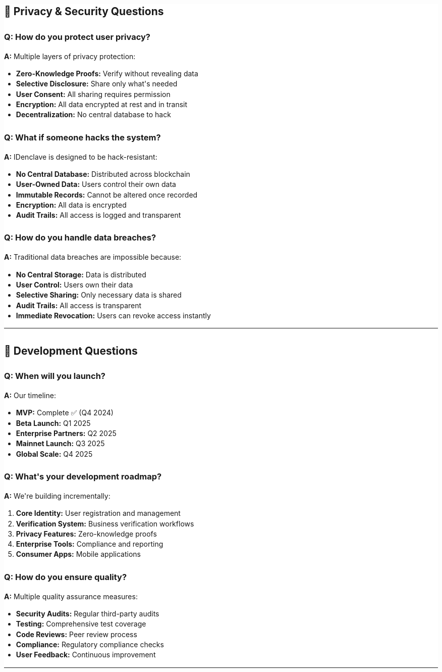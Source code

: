 
## **🔐 Privacy & Security Questions**

### **Q: How do you protect user privacy?**
**A:** Multiple layers of privacy protection:
- **Zero-Knowledge Proofs:** Verify without revealing data
- **Selective Disclosure:** Share only what's needed
- **User Consent:** All sharing requires permission
- **Encryption:** All data encrypted at rest and in transit
- **Decentralization:** No central database to hack

### **Q: What if someone hacks the system?**
**A:** IDenclave is designed to be hack-resistant:
- **No Central Database:** Distributed across blockchain
- **User-Owned Data:** Users control their own data
- **Immutable Records:** Cannot be altered once recorded
- **Encryption:** All data is encrypted
- **Audit Trails:** All access is logged and transparent

### **Q: How do you handle data breaches?**
**A:** Traditional data breaches are impossible because:
- **No Central Storage:** Data is distributed
- **User Control:** Users own their data
- **Selective Sharing:** Only necessary data is shared
- **Audit Trails:** All access is transparent
- **Immediate Revocation:** Users can revoke access instantly

---

## **🚀 Development Questions**

### **Q: When will you launch?**
**A:** Our timeline:
- **MVP:** Complete ✅ (Q4 2024)
- **Beta Launch:** Q1 2025
- **Enterprise Partners:** Q2 2025
- **Mainnet Launch:** Q3 2025
- **Global Scale:** Q4 2025

### **Q: What's your development roadmap?**
**A:** We're building incrementally:
1. **Core Identity:** User registration and management
2. **Verification System:** Business verification workflows
3. **Privacy Features:** Zero-knowledge proofs
4. **Enterprise Tools:** Compliance and reporting
5. **Consumer Apps:** Mobile applications

### **Q: How do you ensure quality?**
**A:** Multiple quality assurance measures:
- **Security Audits:** Regular third-party audits
- **Testing:** Comprehensive test coverage
- **Code Reviews:** Peer review process
- **Compliance:** Regulatory compliance checks
- **User Feedback:** Continuous improvement

---